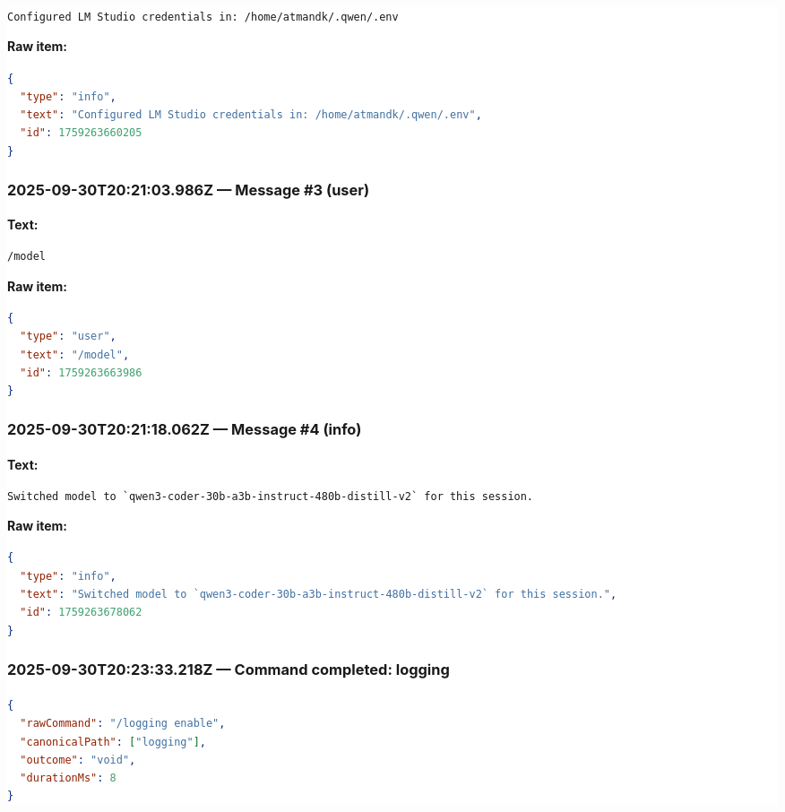 ```text
Configured LM Studio credentials in: /home/atmandk/.qwen/.env
```

**Raw item:**

```json
{
  "type": "info",
  "text": "Configured LM Studio credentials in: /home/atmandk/.qwen/.env",
  "id": 1759263660205
}
```

### 2025-09-30T20:21:03.986Z — Message #3 (user)

**Text:**

```text
/model
```

**Raw item:**

```json
{
  "type": "user",
  "text": "/model",
  "id": 1759263663986
}
```

### 2025-09-30T20:21:18.062Z — Message #4 (info)

**Text:**

```text
Switched model to `qwen3-coder-30b-a3b-instruct-480b-distill-v2` for this session.
```

**Raw item:**

```json
{
  "type": "info",
  "text": "Switched model to `qwen3-coder-30b-a3b-instruct-480b-distill-v2` for this session.",
  "id": 1759263678062
}
```

### 2025-09-30T20:23:33.218Z — Command completed: logging

```json
{
  "rawCommand": "/logging enable",
  "canonicalPath": ["logging"],
  "outcome": "void",
  "durationMs": 8
}
```
